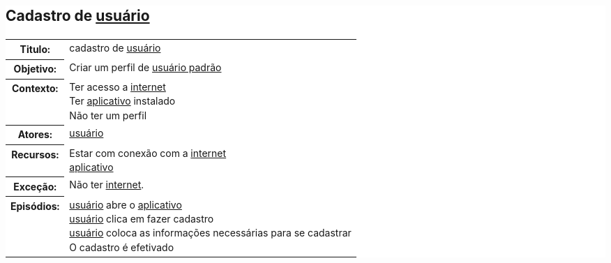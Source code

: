 

## Cadastro de <a href="https://spotifyapp.github.io/Spotify/Modulos/Modelagem/Cen%C3%A1rios/cenarios_lexicos/#usuario"><a href="https://spotifyapp.github.io/Spotify/Modulos/Modelagem/Cen%C3%A1rios/cenarios_lexicos/#usuario">usuário</a></a>

<table>
<tbody><tr>
<th>Titulo:</th><td class="Estilo">
cadastro de <a href="https://spotifyapp.github.io/Spotify/Modulos/Modelagem/Cen%C3%A1rios/cenarios_lexicos/#usuario"><a href="https://spotifyapp.github.io/Spotify/Modulos/Modelagem/Cen%C3%A1rios/cenarios_lexicos/#usuario">usuário</a></a>                </td>

</tr>
<tr>
<th>Objetivo:</th><td class="Estilo">
Criar um perfil de <a href="https://spotifyapp.github.io/Spotify/Modulos/Modelagem/Cen%C3%A1rios/cenarios_lexicos/#usuario-padrao">usuário padrão</a> 				</td>
</tr>
<tr>
<th>Contexto:</th><td class="Estilo">
Ter acesso a <a href="https://spotifyapp.github.io/Spotify/Modulos/Modelagem/Cen%C3%A1rios/cenarios_lexicos/#internet">internet</a><br>
Ter <a href="https://spotifyapp.github.io/Spotify/Modulos/Modelagem/Cen%C3%A1rios/cenarios_lexicos/#aplicativo">aplicativo</a> instalado<br>
Não ter um perfil		 
</td>
</tr>
<tr>
<th>Atores:</th><td class="Estilo">
<a href="https://spotifyapp.github.io/Spotify/Modulos/Modelagem/Cen%C3%A1rios/cenarios_lexicos/#usuario"><a href="https://spotifyapp.github.io/Spotify/Modulos/Modelagem/Cen%C3%A1rios/cenarios_lexicos/#usuario">usuário</a></a>                </td>  
</tr>
<tr>
<th>Recursos:</th><td class="Estilo">
Estar com conexão com a <a href="https://spotifyapp.github.io/Spotify/Modulos/Modelagem/Cen%C3%A1rios/cenarios_lexicos/#internet">internet</a><br>
<a href="https://spotifyapp.github.io/Spotify/Modulos/Modelagem/Cen%C3%A1rios/cenarios_lexicos/#aplicativo">aplicativo</a><br>
</td>
</tr>
<tr>
<th>Exceção:</th><td class="Estilo">
Não ter <a href="https://spotifyapp.github.io/Spotify/Modulos/Modelagem/Cen%C3%A1rios/cenarios_lexicos/#internet">internet</a>.                </td>
</tr>
<tr>
<th>Episódios:</th><td class="Estilo">
<a href="https://spotifyapp.github.io/Spotify/Modulos/Modelagem/Cen%C3%A1rios/cenarios_lexicos/#usuario"><a href="https://spotifyapp.github.io/Spotify/Modulos/Modelagem/Cen%C3%A1rios/cenarios_lexicos/#usuario">usuário</a></a> abre o <a href="https://spotifyapp.github.io/Spotify/Modulos/Modelagem/Cen%C3%A1rios/cenarios_lexicos/#aplicativo">aplicativo</a><br>
<a href="https://spotifyapp.github.io/Spotify/Modulos/Modelagem/Cen%C3%A1rios/cenarios_lexicos/#usuario"><a href="https://spotifyapp.github.io/Spotify/Modulos/Modelagem/Cen%C3%A1rios/cenarios_lexicos/#usuario">usuário</a></a> clica em fazer cadastro<br>
<a href="https://spotifyapp.github.io/Spotify/Modulos/Modelagem/Cen%C3%A1rios/cenarios_lexicos/#usuario"><a href="https://spotifyapp.github.io/Spotify/Modulos/Modelagem/Cen%C3%A1rios/cenarios_lexicos/#usuario">usuário</a></a> coloca as informações necessárias para se cadastrar<br>
O cadastro é efetivado	  	
</td>
</tr>